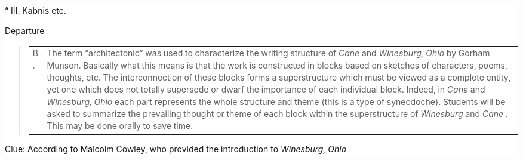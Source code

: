 <tr>
<td>
“
</td>
<td>
III. Kabnis
</td>
</tr>
</table>
etc.
<p>
Departure
</p>
<blockquote>
<dl>
<table border="0">
<tr>
<td>
B.
</td>
<td>
The term “architectonic” was used to characterize the writing structure of
<i>
Cane
</i>
and
<i>
Winesburg, Ohio
</i>
by Gorham Munson. Basically what this means is that the work is constructed in blocks based on sketches of characters, poems, thoughts, etc. The interconnection of these blocks forms a superstructure which must be viewed as a complete entity, yet one which does not totally supersede or dwarf the importance of each individual block. Indeed, in
<i>
Cane
</i>
and
<i>
Winesburg, Ohio
</i>
each part represents the whole structure and theme (this is a type of synecdoche). Students will be asked to summarize the prevailing thought or theme of each block within the superstructure of
<i>
Winesburg
</i>
and
<i>
Cane
</i>
. This may be done orally to save time.
</td>
</tr>
</table>
</dl>
</blockquote>
Clue: According to Malcolm Cowley, who provided the introduction to
<i>
Winesburg, Ohio
</i>